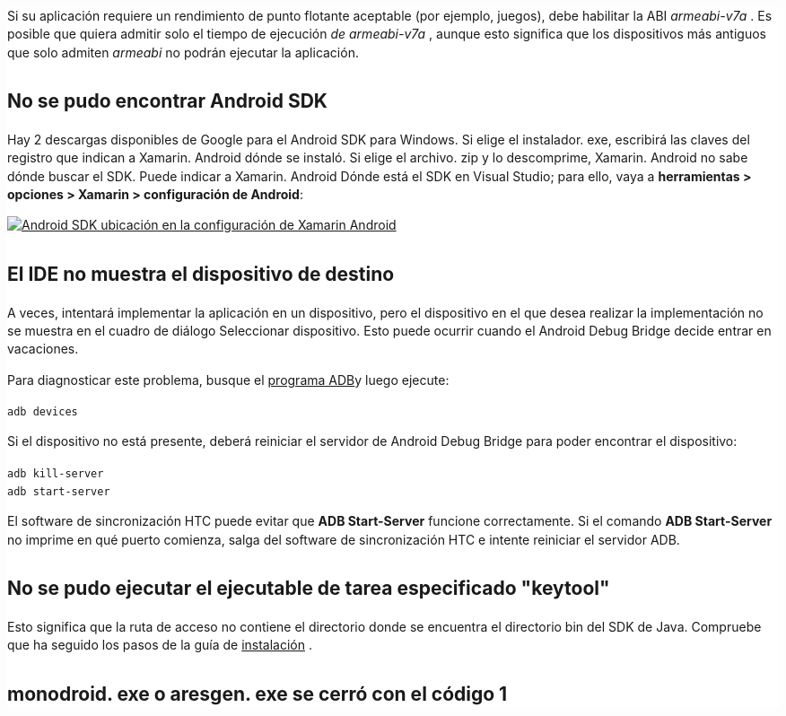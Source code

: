 Si su aplicación requiere un rendimiento de punto flotante aceptable (por ejemplo, juegos), debe habilitar la ABI *armeabi-v7a* . Es posible que quiera admitir solo el tiempo de ejecución *de armeabi-v7a* , aunque esto significa que los dispositivos más antiguos que solo admiten *armeabi* no podrán ejecutar la aplicación.

## <a name="could-not-locate-android-sdk"></a>No se pudo encontrar Android SDK

Hay 2 descargas disponibles de Google para el Android SDK para Windows.
Si elige el instalador. exe, escribirá las claves del registro que indican a Xamarin. Android dónde se instaló. Si elige el archivo. zip y lo descomprime, Xamarin. Android no sabe dónde buscar el SDK. Puede indicar a Xamarin. Android Dónde está el SDK en Visual Studio; para ello, vaya a **herramientas > opciones > Xamarin > configuración de Android**:

[![Android SDK ubicación en la configuración de Xamarin Android](troubleshooting-images/01.png)](troubleshooting-images/01.png#lightbox)

## <a name="ide-does-not-display-target-device"></a>El IDE no muestra el dispositivo de destino

A veces, intentará implementar la aplicación en un dispositivo, pero el dispositivo en el que desea realizar la implementación no se muestra en el cuadro de diálogo Seleccionar dispositivo. Esto puede ocurrir cuando el Android Debug Bridge decide entrar en vacaciones.

Para diagnosticar este problema, busque el [programa ADB](~/android/deploy-test/debugging/android-debug-log.md)y luego ejecute:

```shell
adb devices
```

Si el dispositivo no está presente, deberá reiniciar el servidor de Android Debug Bridge para poder encontrar el dispositivo:

```shell
adb kill-server
adb start-server
```

El software de sincronización HTC puede evitar que **ADB Start-Server** funcione correctamente. Si el comando **ADB Start-Server** no imprime en qué puerto comienza, salga del software de sincronización HTC e intente reiniciar el servidor ADB.

## <a name="the-specified-task-executable-keytool-could-not-be-run"></a>No se pudo ejecutar el ejecutable de tarea especificado "keytool"

Esto significa que la ruta de acceso no contiene el directorio donde se encuentra el directorio bin del SDK de Java. Compruebe que ha seguido los pasos de la guía de [instalación](~/android/get-started/installation/index.md) .

## <a name="monodroidexe-or-aresgenexe-exited-with-code-1"></a>monodroid. exe o aresgen. exe se cerró con el código 1
